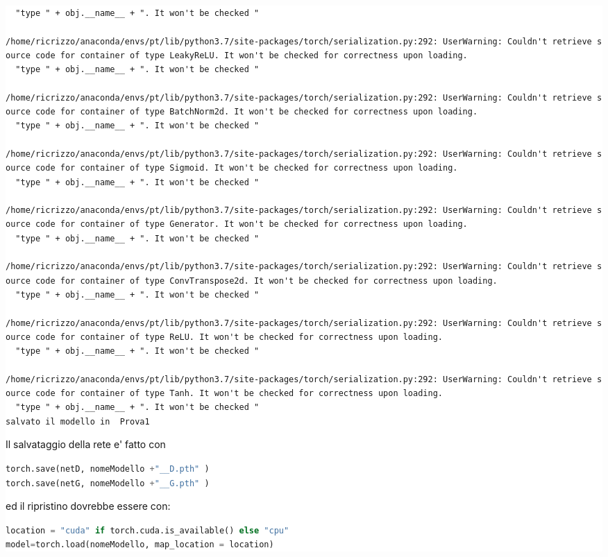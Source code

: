 ```
  "type " + obj.__name__ + ". It won't be checked "

/home/ricrizzo/anaconda/envs/pt/lib/python3.7/site-packages/torch/serialization.py:292: UserWarning: Couldn't retrieve source code for container of type LeakyReLU. It won't be checked for correctness upon loading.
  "type " + obj.__name__ + ". It won't be checked "

/home/ricrizzo/anaconda/envs/pt/lib/python3.7/site-packages/torch/serialization.py:292: UserWarning: Couldn't retrieve source code for container of type BatchNorm2d. It won't be checked for correctness upon loading.
  "type " + obj.__name__ + ". It won't be checked "

/home/ricrizzo/anaconda/envs/pt/lib/python3.7/site-packages/torch/serialization.py:292: UserWarning: Couldn't retrieve source code for container of type Sigmoid. It won't be checked for correctness upon loading.
  "type " + obj.__name__ + ". It won't be checked "

/home/ricrizzo/anaconda/envs/pt/lib/python3.7/site-packages/torch/serialization.py:292: UserWarning: Couldn't retrieve source code for container of type Generator. It won't be checked for correctness upon loading.
  "type " + obj.__name__ + ". It won't be checked "

/home/ricrizzo/anaconda/envs/pt/lib/python3.7/site-packages/torch/serialization.py:292: UserWarning: Couldn't retrieve source code for container of type ConvTranspose2d. It won't be checked for correctness upon loading.
  "type " + obj.__name__ + ". It won't be checked "

/home/ricrizzo/anaconda/envs/pt/lib/python3.7/site-packages/torch/serialization.py:292: UserWarning: Couldn't retrieve source code for container of type ReLU. It won't be checked for correctness upon loading.
  "type " + obj.__name__ + ". It won't be checked "

/home/ricrizzo/anaconda/envs/pt/lib/python3.7/site-packages/torch/serialization.py:292: UserWarning: Couldn't retrieve source code for container of type Tanh. It won't be checked for correctness upon loading.
  "type " + obj.__name__ + ". It won't be checked "
salvato il modello in  Prova1

```

Il salvataggio della rete   e' fatto con

```python
torch.save(netD, nomeModello +"__D.pth" )
torch.save(netG, nomeModello +"__G.pth" )
```

ed il ripristino dovrebbe essere con:

```python
location = "cuda" if torch.cuda.is_available() else "cpu"
model=torch.load(nomeModello, map_location = location)
```
